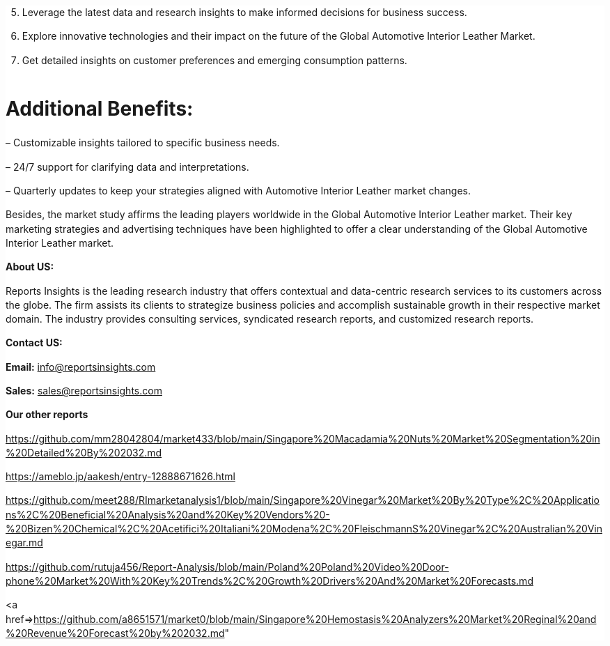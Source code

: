 5. Leverage the latest data and research insights to make informed decisions for business success.

6. Explore innovative technologies and their impact on the future of the Global Automotive Interior Leather Market.

7. Get detailed insights on customer preferences and emerging consumption patterns.

# <strong>Additional Benefits:</strong>

– Customizable insights tailored to specific business needs.

– 24/7 support for clarifying data and interpretations.

– Quarterly updates to keep your strategies aligned with Automotive Interior Leather market changes.

Besides, the market study affirms the leading players worldwide in the Global Automotive Interior Leather market. Their key marketing strategies and advertising techniques have been highlighted to offer a clear understanding of the Global Automotive Interior Leather market.

<strong><strong>About US</strong>:</strong>

Reports Insights is the leading research industry that offers contextual and data-centric research services to its customers across the globe. The firm assists its clients to strategize business policies and accomplish sustainable growth in their respective market domain. The industry provides consulting services, syndicated research reports, and customized research reports.

<strong>Contact US:</strong>

<p class=><b>Email:</b> <a href=mailto:info@reportsinsights.com>info@reportsinsights.com</a></p>
<p class=><b>Sales:</b> <a href=mailto:sales@reportsinsights.com>sales@reportsinsights.com</a></p>

<strong>Our other reports</strong>

<a href=https://github.com/mm28042804/market433/blob/main/Singapore%20Macadamia%20Nuts%20Market%20Segmentation%20in%20Detailed%20By%202032.md>https://github.com/mm28042804/market433/blob/main/Singapore%20Macadamia%20Nuts%20Market%20Segmentation%20in%20Detailed%20By%202032.md</a>

<a href=https://ameblo.jp/aakesh/entry-12888671626.html>https://ameblo.jp/aakesh/entry-12888671626.html</a>

<a href=https://github.com/meet288/RImarketanalysis1/blob/main/Singapore%20Vinegar%20Market%20By%20Type%2C%20Applications%2C%20Beneficial%20Analysis%20and%20Key%20Vendors%20-%20Bizen%20Chemical%2C%20Acetifici%20Italiani%20Modena%2C%20FleischmannS%20Vinegar%2C%20Australian%20Vinegar.md>https://github.com/meet288/RImarketanalysis1/blob/main/Singapore%20Vinegar%20Market%20By%20Type%2C%20Applications%2C%20Beneficial%20Analysis%20and%20Key%20Vendors%20-%20Bizen%20Chemical%2C%20Acetifici%20Italiani%20Modena%2C%20FleischmannS%20Vinegar%2C%20Australian%20Vinegar.md</a>

<a href=https://github.com/rutuja456/Report-Analysis/blob/main/Poland%20Poland%20Video%20Door-phone%20Market%20With%20Key%20Trends%2C%20Growth%20Drivers%20And%20Market%20Forecasts.md>https://github.com/rutuja456/Report-Analysis/blob/main/Poland%20Poland%20Video%20Door-phone%20Market%20With%20Key%20Trends%2C%20Growth%20Drivers%20And%20Market%20Forecasts.md</a>

<a href=>https://github.com/a8651571/market0/blob/main/Singapore%20Hemostasis%20Analyzers%20Market%20Reginal%20and%20Revenue%20Forecast%20by%202032.md</a>"
